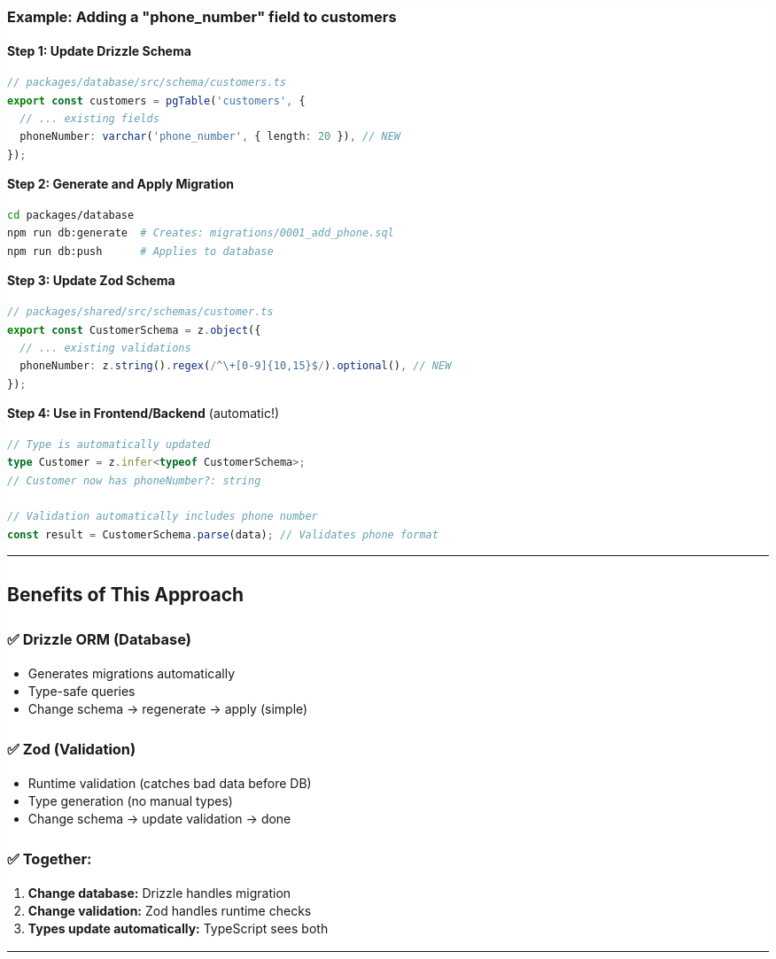 ### **Example: Adding a "phone_number" field to customers**

**Step 1: Update Drizzle Schema**
```typescript
// packages/database/src/schema/customers.ts
export const customers = pgTable('customers', {
  // ... existing fields
  phoneNumber: varchar('phone_number', { length: 20 }), // NEW
});
```

**Step 2: Generate and Apply Migration**
```bash
cd packages/database
npm run db:generate  # Creates: migrations/0001_add_phone.sql
npm run db:push      # Applies to database
```

**Step 3: Update Zod Schema**
```typescript
// packages/shared/src/schemas/customer.ts
export const CustomerSchema = z.object({
  // ... existing validations
  phoneNumber: z.string().regex(/^\+[0-9]{10,15}$/).optional(), // NEW
});
```

**Step 4: Use in Frontend/Backend** (automatic!)
```typescript
// Type is automatically updated
type Customer = z.infer<typeof CustomerSchema>;
// Customer now has phoneNumber?: string

// Validation automatically includes phone number
const result = CustomerSchema.parse(data); // Validates phone format
```

---

## Benefits of This Approach

### ✅ **Drizzle ORM (Database)**
- Generates migrations automatically
- Type-safe queries
- Change schema → regenerate → apply (simple)

### ✅ **Zod (Validation)**
- Runtime validation (catches bad data before DB)
- Type generation (no manual types)
- Change schema → update validation → done

### ✅ **Together:**
1. **Change database:** Drizzle handles migration
2. **Change validation:** Zod handles runtime checks
3. **Types update automatically:** TypeScript sees both

---